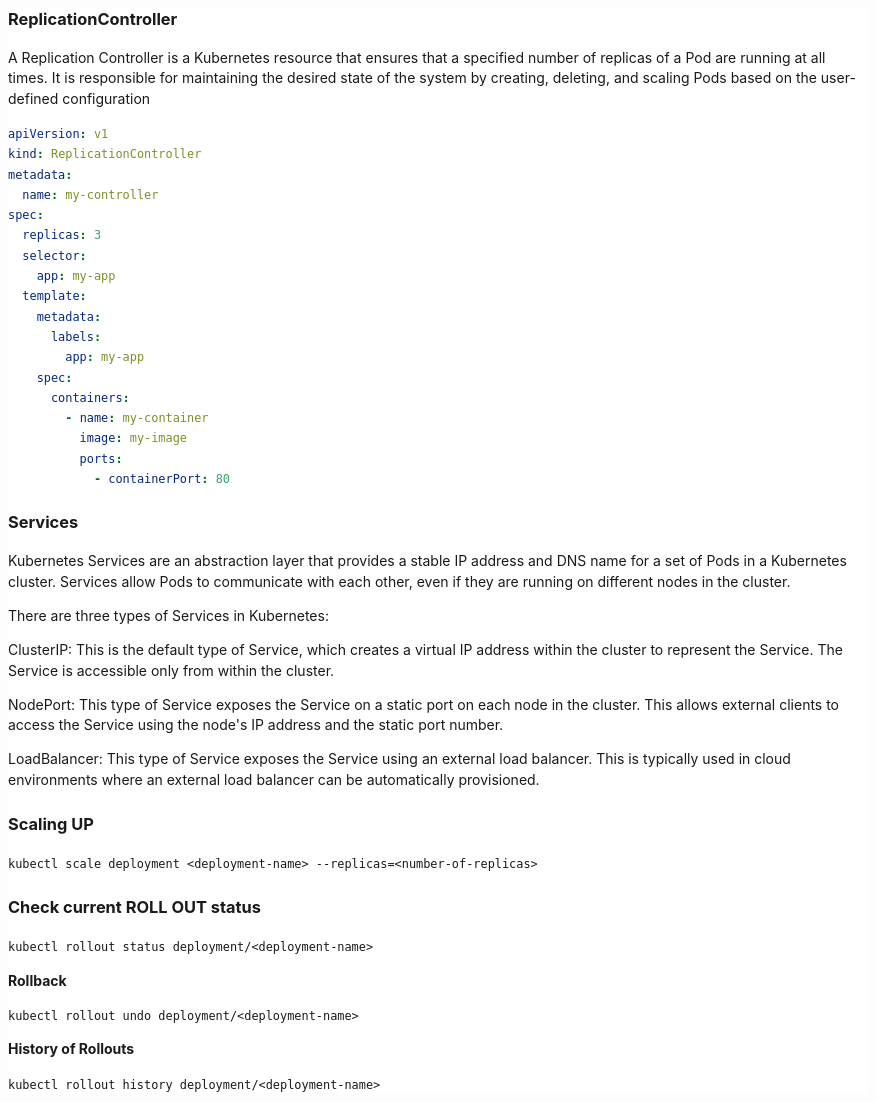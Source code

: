 ### ReplicationController

A Replication Controller is a Kubernetes resource that ensures that a specified number of replicas of a Pod are running at all times. It is responsible for maintaining the desired state of the system by creating, deleting, and scaling Pods based on the user-defined configuration

```yaml
apiVersion: v1
kind: ReplicationController
metadata:
  name: my-controller
spec:
  replicas: 3
  selector:
    app: my-app
  template:
    metadata:
      labels:
        app: my-app
    spec:
      containers:
        - name: my-container
          image: my-image
          ports:
            - containerPort: 80
```

### Services

Kubernetes Services are an abstraction layer that provides a stable IP address and DNS name for a set of Pods in a Kubernetes cluster. Services allow Pods to communicate with each other, even if they are running on different nodes in the cluster.

There are three types of Services in Kubernetes:

ClusterIP: This is the default type of Service, which creates a virtual IP address within the cluster to represent the Service. The Service is accessible only from within the cluster.

NodePort: This type of Service exposes the Service on a static port on each node in the cluster. This allows external clients to access the Service using the node's IP address and the static port number.

LoadBalancer: This type of Service exposes the Service using an external load balancer. This is typically used in cloud environments where an external load balancer can be automatically provisioned.

### Scaling UP

```
kubectl scale deployment <deployment-name> --replicas=<number-of-replicas>
```

### Check current ROLL OUT status

```
kubectl rollout status deployment/<deployment-name>
```

**Rollback**

```
kubectl rollout undo deployment/<deployment-name>
```

**History of Rollouts**

```
kubectl rollout history deployment/<deployment-name>
```
